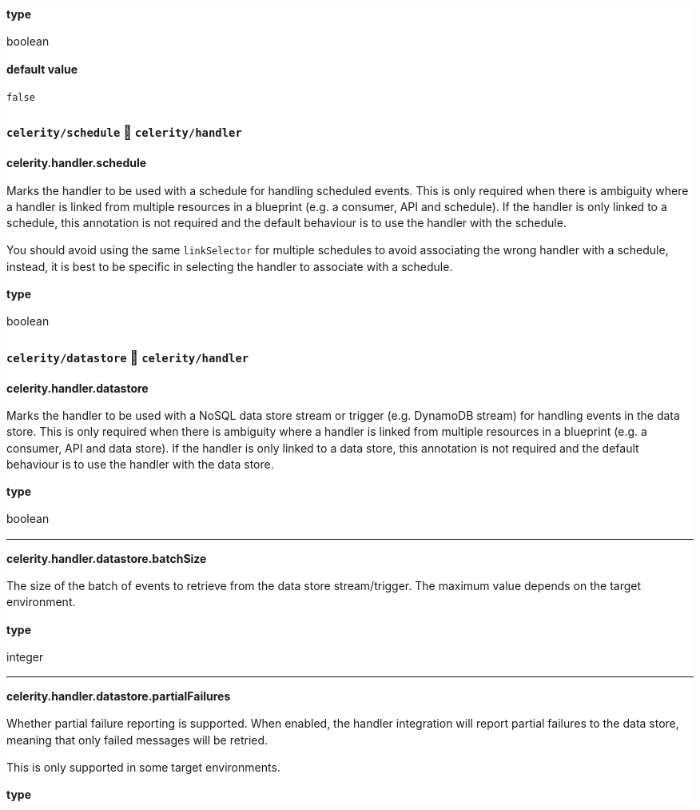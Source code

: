 **type**

boolean

**default value**

`false`

### `celerity/schedule` 🔗 `celerity/handler`

<p style={{fontSize: '1.2em'}}><strong>celerity.handler.schedule</strong></p>

Marks the handler to be used with a schedule for handling scheduled events.
This is only required when there is ambiguity where a handler is linked from multiple resources in a blueprint (e.g. a consumer, API and schedule). If the handler is only linked to a schedule, this annotation is not required and the default behaviour is to use the handler with the schedule.

You should avoid using the same `linkSelector` for multiple schedules to avoid associating the wrong handler with a schedule, instead, it is best to be specific
in selecting the handler to associate with a schedule.

**type**

boolean

### `celerity/datastore` 🔗 `celerity/handler`

<p style={{fontSize: '1.2em'}}><strong>celerity.handler.datastore</strong></p>

Marks the handler to be used with a NoSQL data store stream or trigger (e.g. DynamoDB stream) for handling events in the data store.
This is only required when there is ambiguity where a handler is linked from multiple resources in a blueprint (e.g. a consumer, API and data store). If the handler is only linked to a data store, this annotation is not required and the default behaviour is to use the handler with the data store.

**type**

boolean

___

<p style={{fontSize: '1.2em'}}><strong>celerity.handler.datastore.batchSize</strong></p>

The size of the batch of events to retrieve from the data store stream/trigger. The maximum value depends on the target environment.

**type**

integer

___

<p style={{fontSize: '1.2em'}}><strong>celerity.handler.datastore.partialFailures</strong></p>

Whether partial failure reporting is supported. When enabled, the handler integration will report partial failures to the data store, meaning that only failed messages will be retried.

This is only supported in some target environments.

**type**
